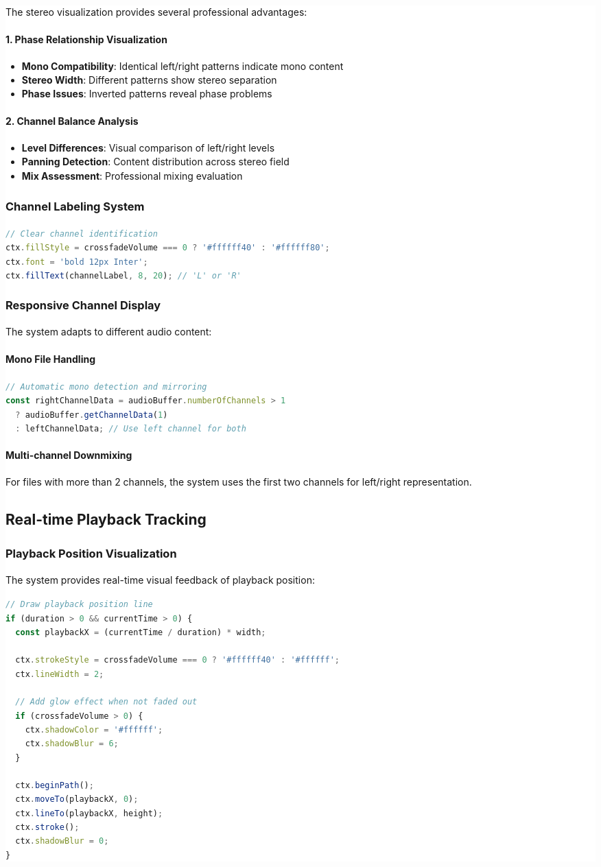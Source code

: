 The stereo visualization provides several professional advantages:

#### 1. Phase Relationship Visualization
- **Mono Compatibility**: Identical left/right patterns indicate mono content
- **Stereo Width**: Different patterns show stereo separation
- **Phase Issues**: Inverted patterns reveal phase problems

#### 2. Channel Balance Analysis
- **Level Differences**: Visual comparison of left/right levels
- **Panning Detection**: Content distribution across stereo field
- **Mix Assessment**: Professional mixing evaluation

### Channel Labeling System

```typescript
// Clear channel identification
ctx.fillStyle = crossfadeVolume === 0 ? '#ffffff40' : '#ffffff80';
ctx.font = 'bold 12px Inter';
ctx.fillText(channelLabel, 8, 20); // 'L' or 'R'
```

### Responsive Channel Display

The system adapts to different audio content:

#### Mono File Handling
```typescript
// Automatic mono detection and mirroring
const rightChannelData = audioBuffer.numberOfChannels > 1 
  ? audioBuffer.getChannelData(1) 
  : leftChannelData; // Use left channel for both
```

#### Multi-channel Downmixing
For files with more than 2 channels, the system uses the first two channels for left/right representation.

## Real-time Playback Tracking

### Playback Position Visualization

The system provides real-time visual feedback of playback position:

```typescript
// Draw playback position line
if (duration > 0 && currentTime > 0) {
  const playbackX = (currentTime / duration) * width;
  
  ctx.strokeStyle = crossfadeVolume === 0 ? '#ffffff40' : '#ffffff';
  ctx.lineWidth = 2;
  
  // Add glow effect when not faded out
  if (crossfadeVolume > 0) {
    ctx.shadowColor = '#ffffff';
    ctx.shadowBlur = 6;
  }
  
  ctx.beginPath();
  ctx.moveTo(playbackX, 0);
  ctx.lineTo(playbackX, height);
  ctx.stroke();
  ctx.shadowBlur = 0;
}
```
